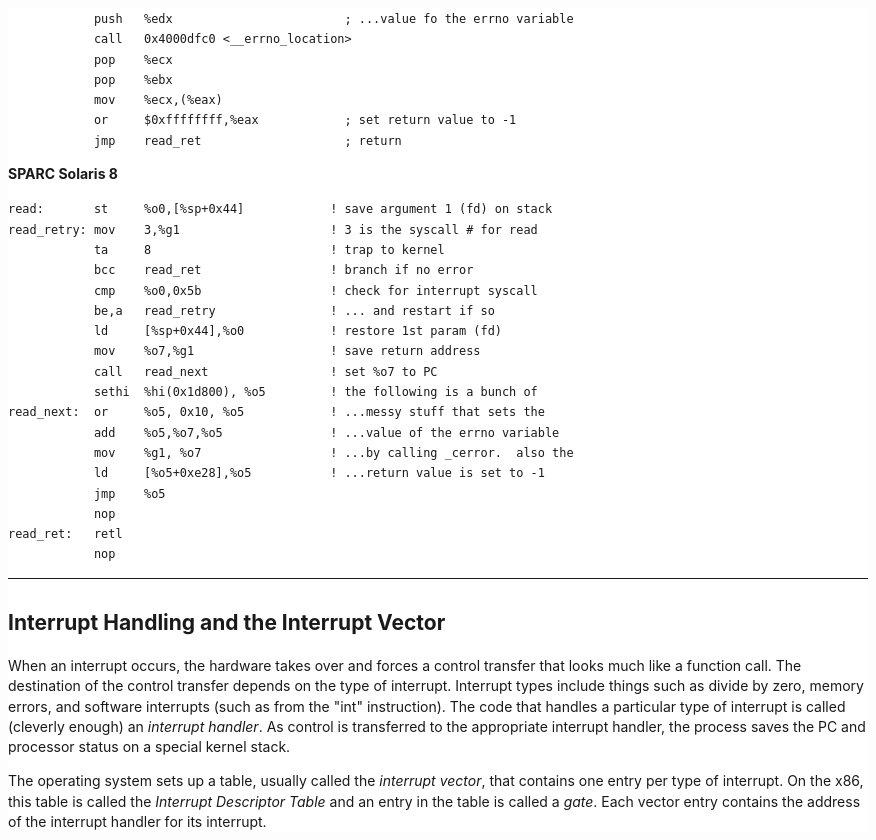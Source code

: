 ```
            push   %edx                        ; ...value fo the errno variable
            call   0x4000dfc0 <__errno_location>
            pop    %ecx
            pop    %ebx
            mov    %ecx,(%eax)
            or     $0xffffffff,%eax            ; set return value to -1
            jmp    read_ret                    ; return

```

**SPARC Solaris 8**

```
read:       st     %o0,[%sp+0x44]            ! save argument 1 (fd) on stack
read_retry: mov    3,%g1                     ! 3 is the syscall # for read
            ta     8                         ! trap to kernel
            bcc    read_ret                  ! branch if no error
            cmp    %o0,0x5b                  ! check for interrupt syscall
            be,a   read_retry                ! ... and restart if so
            ld     [%sp+0x44],%o0            ! restore 1st param (fd)
            mov    %o7,%g1                   ! save return address
            call   read_next                 ! set %o7 to PC
            sethi  %hi(0x1d800), %o5         ! the following is a bunch of
read_next:  or     %o5, 0x10, %o5            ! ...messy stuff that sets the
            add    %o5,%o7,%o5               ! ...value of the errno variable
            mov    %g1, %o7                  ! ...by calling _cerror.  also the
            ld     [%o5+0xe28],%o5           ! ...return value is set to -1
            jmp    %o5
            nop
read_ret:   retl
            nop

```

* * *

## Interrupt Handling and the Interrupt Vector

When an interrupt occurs, the hardware takes over and forces a control
transfer that looks much like a function call.
The destination of the control transfer depends on the type of
interrupt.
Interrupt types include things such as divide by zero, memory errors,
and software interrupts (such as from the "int" instruction).
The code that handles a particular type of interrupt is called (cleverly
enough) an
_interrupt handler_.
As control is transferred to the appropriate interrupt handler, the
process saves the
PC and processor status on a special kernel stack.

The operating system sets up a table, usually called the
_interrupt vector_, that contains one entry per type of interrupt.
On the x86, this table is called the
_Interrupt Descriptor Table_ and an entry in the table is called
a _gate_.
Each vector entry contains the address of the interrupt handler for
its interrupt.
